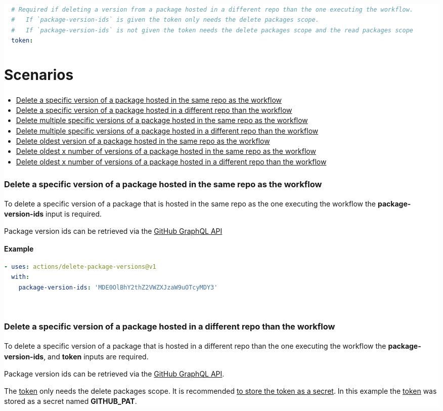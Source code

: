 ```yaml
  # Required if deleting a version from a package hosted in a different repo than the one executing the workflow.
  #   If `package-version-ids` is given the token only needs the delete packages scope.
  #   If `package-version-ids` is not given the token needs the delete packages scope and the read packages scope
  token:
```

# Scenarios

* [Delete a specific version of a package hosted in the same repo as the workflow](#delete-a-specific-version-of-a-package-hosted-in-the-same-repo-as-the-workflow)
* [Delete a specific version of a package hosted in a different repo than the workflow](#delete-a-specific-version-of-a-package-hosted-in-a-different-repo-than-the-workflow)
* [Delete multiple specific versions of a package hosted in the same repo as the workflow](#delete-multiple-specific-versions-of-a-package-hosted-in-the-same-repo-as-the-workflow)
* [Delete multiple specific versions of a package hosted in a different repo than the workflow](#delete-multiple-specific-versions-of-a-package-hosted-in-a-different-repo-than-the-workflow)
* [Delete oldest version of a package hosted in the same repo as the workflow](#delete-oldest-version-of-a-package-hosted-in-the-same-repo-as-the-workflow)
* [Delete oldest x number of versions of a package hosted in the same repo as the workflow](#delete-oldest-x-number-of-versions-of-a-package-hosted-in-the-same-repo-as-the-workflow)
* [Delete oldest x number of versions of a package hosted in a different repo than the workflow](#delete-oldest-x-number-of-versions-of-a-package-hosted-in-a-different-repo-than-the-workflow)

### Delete a specific version of a package hosted in the same repo as the workflow

To delete a specific version of a package that is hosted in the same repo as the one executing the workflow the __package-version-ids__ input is required.

Package version ids can be retrieved via the [GitHub GraphQL API][api]

__Example__

```yaml
- uses: actions/delete-package-versions@v1
  with:
    package-version-ids: 'MDE0OlBhY2thZ2VWZXJzaW9uOTcyMDY3'
```

<br>

### Delete a specific version of a package hosted in a different repo than the workflow

To delete a specific version of a package that is hosted in a different repo than the one executing the workflow the __package-version-ids__, and __token__ inputs are required.

Package version ids can be retrieved via the [GitHub GraphQL API][api].

The [token][token] only needs the delete packages scope. It is recommended [to store the token as a secret][secret]. In this example the [token][token] was stored as a secret named __GITHUB_PAT__.


[api]: https://developer.github.com/v4/previews/#github-packages
[token]: https://help.github.com/en/packages/publishing-and-managing-packages/about-github-packages#about-tokens
[secret]: https://help.github.com/en/actions/configuring-and-managing-workflows/creating-and-storing-encrypted-secrets